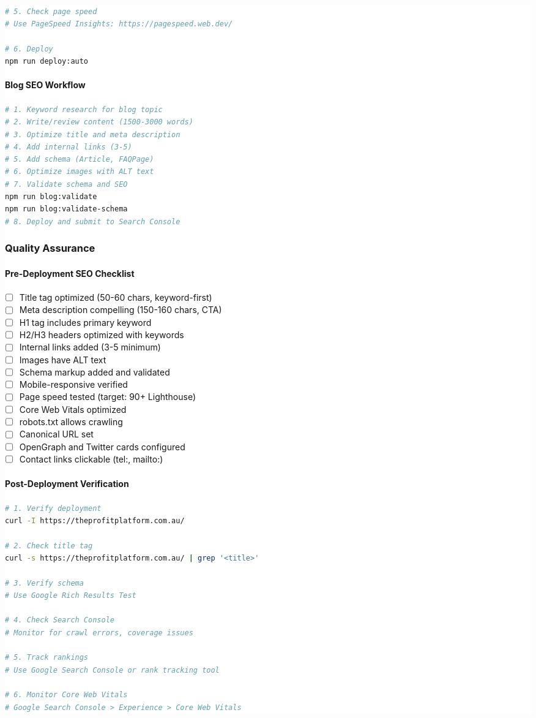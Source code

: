 ```bash
# 5. Check page speed
# Use PageSpeed Insights: https://pagespeed.web.dev/

# 6. Deploy
npm run deploy:auto
```

#### Blog SEO Workflow
```bash
# 1. Keyword research for blog topic
# 2. Write/review content (1500-3000 words)
# 3. Optimize title and meta description
# 4. Add internal links (3-5)
# 5. Add schema (Article, FAQPage)
# 6. Optimize images with ALT text
# 7. Validate schema and SEO
npm run blog:validate
npm run blog:validate-schema
# 8. Deploy and submit to Search Console
```

### Quality Assurance

#### Pre-Deployment SEO Checklist
- [ ] Title tag optimized (50-60 chars, keyword-first)
- [ ] Meta description compelling (150-160 chars, CTA)
- [ ] H1 tag includes primary keyword
- [ ] H2/H3 headers optimized with keywords
- [ ] Internal links added (3-5 minimum)
- [ ] Images have ALT text
- [ ] Schema markup added and validated
- [ ] Mobile-responsive verified
- [ ] Page speed tested (target: 90+ Lighthouse)
- [ ] Core Web Vitals optimized
- [ ] robots.txt allows crawling
- [ ] Canonical URL set
- [ ] OpenGraph and Twitter cards configured
- [ ] Contact links clickable (tel:, mailto:)

#### Post-Deployment Verification
```bash
# 1. Verify deployment
curl -I https://theprofitplatform.com.au/

# 2. Check title tag
curl -s https://theprofitplatform.com.au/ | grep '<title>'

# 3. Verify schema
# Use Google Rich Results Test

# 4. Check Search Console
# Monitor for crawl errors, coverage issues

# 5. Track rankings
# Use Google Search Console or rank tracking tool

# 6. Monitor Core Web Vitals
# Google Search Console > Experience > Core Web Vitals
```
